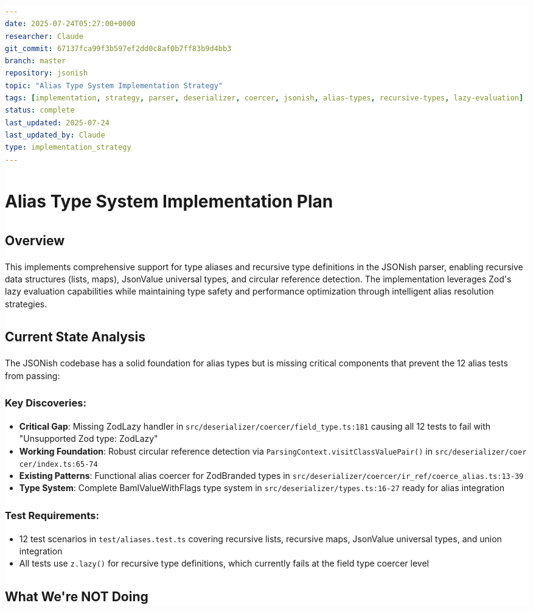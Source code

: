 ```yaml
---
date: 2025-07-24T05:27:00+0000
researcher: Claude
git_commit: 67137fca99f3b597ef2dd0c8af0b7ff83b9d4bb3
branch: master
repository: jsonish
topic: "Alias Type System Implementation Strategy"
tags: [implementation, strategy, parser, deserializer, coercer, jsonish, alias-types, recursive-types, lazy-evaluation]
status: complete
last_updated: 2025-07-24
last_updated_by: Claude
type: implementation_strategy
---
```


# Alias Type System Implementation Plan

## Overview

This implements comprehensive support for type aliases and recursive type definitions in the JSONish parser, enabling recursive data structures (lists, maps), JsonValue universal types, and circular reference detection. The implementation leverages Zod's lazy evaluation capabilities while maintaining type safety and performance optimization through intelligent alias resolution strategies.

## Current State Analysis

The JSONish codebase has a solid foundation for alias types but is missing critical components that prevent the 12 alias tests from passing:

### Key Discoveries:
- **Critical Gap**: Missing ZodLazy handler in `src/deserializer/coercer/field_type.ts:181` causing all 12 tests to fail with "Unsupported Zod type: ZodLazy"
- **Working Foundation**: Robust circular reference detection via `ParsingContext.visitClassValuePair()` in `src/deserializer/coercer/index.ts:65-74`
- **Existing Patterns**: Functional alias coercer for ZodBranded types in `src/deserializer/coercer/ir_ref/coerce_alias.ts:13-39`
- **Type System**: Complete BamlValueWithFlags type system in `src/deserializer/types.ts:16-27` ready for alias integration

### Test Requirements:
- 12 test scenarios in `test/aliases.test.ts` covering recursive lists, recursive maps, JsonValue universal types, and union integration
- All tests use `z.lazy()` for recursive type definitions, which currently fails at the field type coercer level

## What We're NOT Doing
